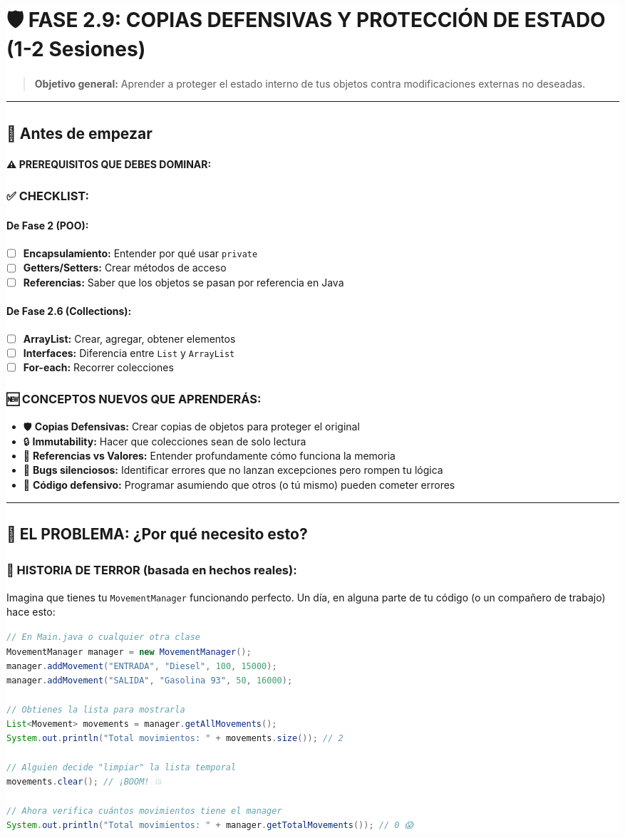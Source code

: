 # 🛡️ FASE 2.9: COPIAS DEFENSIVAS Y PROTECCIÓN DE ESTADO (1-2 Sesiones)

> **Objetivo general:** Aprender a proteger el estado interno de tus objetos contra modificaciones externas no deseadas.

---

## 🧠 Antes de empezar

**⚠️ PREREQUISITOS QUE DEBES DOMINAR:**

### ✅ CHECKLIST:

#### De Fase 2 (POO):
- [ ] **Encapsulamiento:** Entender por qué usar `private`
- [ ] **Getters/Setters:** Crear métodos de acceso
- [ ] **Referencias:** Saber que los objetos se pasan por referencia en Java

#### De Fase 2.6 (Collections):
- [ ] **ArrayList:** Crear, agregar, obtener elementos
- [ ] **Interfaces:** Diferencia entre `List` y `ArrayList`
- [ ] **For-each:** Recorrer colecciones

### 🆕 CONCEPTOS NUEVOS QUE APRENDERÁS:

- 🛡️ **Copias Defensivas:** Crear copias de objetos para proteger el original
- 🔒 **Immutability:** Hacer que colecciones sean de solo lectura
- 🔗 **Referencias vs Valores:** Entender profundamente cómo funciona la memoria
- 🐛 **Bugs silenciosos:** Identificar errores que no lanzan excepciones pero rompen tu lógica
- 🎯 **Código defensivo:** Programar asumiendo que otros (o tú mismo) pueden cometer errores

---

## 🚨 EL PROBLEMA: ¿Por qué necesito esto?

### 📖 HISTORIA DE TERROR (basada en hechos reales):

Imagina que tienes tu `MovementManager` funcionando perfecto. Un día, en alguna parte de tu código (o un compañero de trabajo) hace esto:

```java
// En Main.java o cualquier otra clase
MovementManager manager = new MovementManager();
manager.addMovement("ENTRADA", "Diesel", 100, 15000);
manager.addMovement("SALIDA", "Gasolina 93", 50, 16000);

// Obtienes la lista para mostrarla
List<Movement> movements = manager.getAllMovements();
System.out.println("Total movimientos: " + movements.size()); // 2

// Alguien decide "limpiar" la lista temporal
movements.clear(); // ¡BOOM! 💥

// Ahora verifica cuántos movimientos tiene el manager
System.out.println("Total movimientos: " + manager.getTotalMovements()); // 0 😱
```
